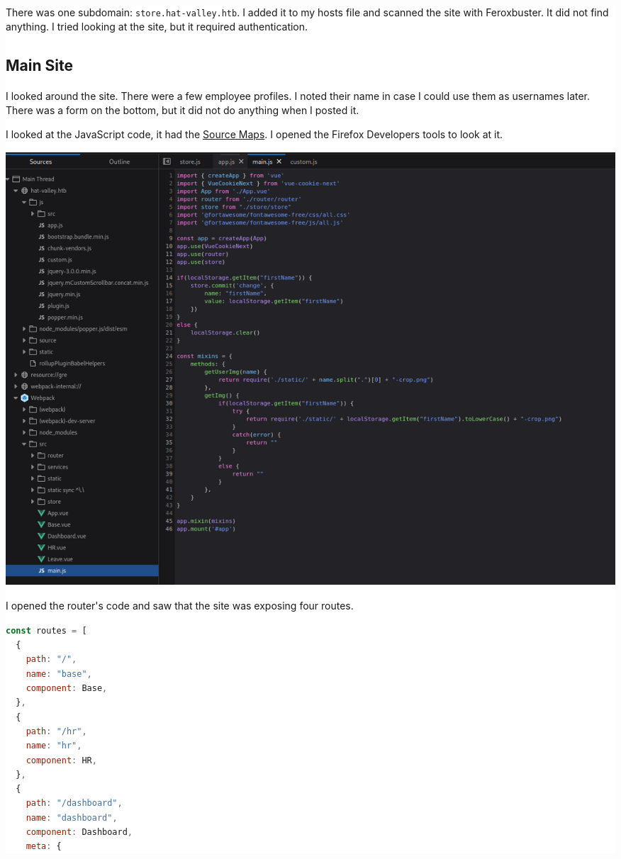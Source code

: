 There was one subdomain: `store.hat-valley.htb`. I added it to my hosts file and scanned the site with Feroxbuster. It did not find anything. I tried looking at the site, but it required authentication. 

## Main Site

I looked around the site. There were a few employee profiles. I noted their name in case I could use them as usernames later. There was a form on the bottom, but it did not do anything when I posted it.

I looked at the JavaScript code, it had the [Source Maps](https://developer.chrome.com/blog/sourcemaps/). I opened the Firefox Developers tools to look at it. 

![Source Code](/assets/images/2023/02/Awkward/SourceCode.png "Source Code")

I opened the router's code and saw that the site was exposing four routes.

```js
const routes = [
  {
    path: "/",
    name: "base",
    component: Base,
  },
  {
    path: "/hr",
    name: "hr",
    component: HR,
  },
  {
    path: "/dashboard",
    name: "dashboard",
    component: Dashboard,
    meta: {
```